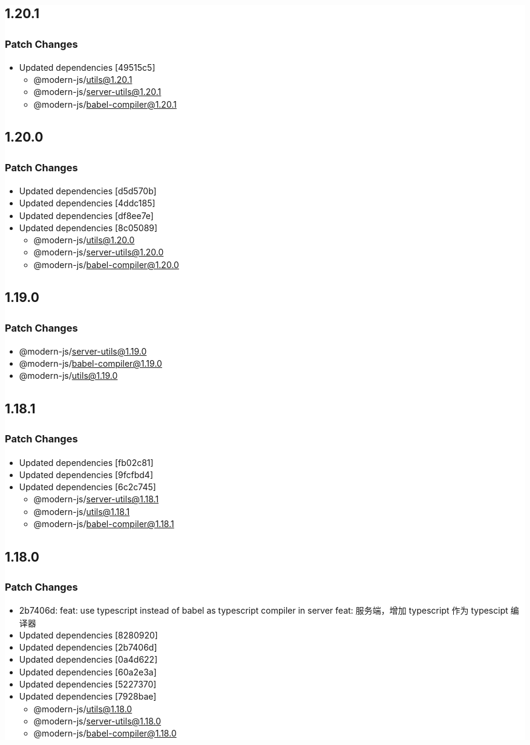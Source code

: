 ## 1.20.1

### Patch Changes

- Updated dependencies [49515c5]
  - @modern-js/utils@1.20.1
  - @modern-js/server-utils@1.20.1
  - @modern-js/babel-compiler@1.20.1

## 1.20.0

### Patch Changes

- Updated dependencies [d5d570b]
- Updated dependencies [4ddc185]
- Updated dependencies [df8ee7e]
- Updated dependencies [8c05089]
  - @modern-js/utils@1.20.0
  - @modern-js/server-utils@1.20.0
  - @modern-js/babel-compiler@1.20.0

## 1.19.0

### Patch Changes

- @modern-js/server-utils@1.19.0
- @modern-js/babel-compiler@1.19.0
- @modern-js/utils@1.19.0

## 1.18.1

### Patch Changes

- Updated dependencies [fb02c81]
- Updated dependencies [9fcfbd4]
- Updated dependencies [6c2c745]
  - @modern-js/server-utils@1.18.1
  - @modern-js/utils@1.18.1
  - @modern-js/babel-compiler@1.18.1

## 1.18.0

### Patch Changes

- 2b7406d: feat: use typescript instead of babel as typescript compiler in server
  feat: 服务端，增加 typescript 作为 typescipt 编译器
- Updated dependencies [8280920]
- Updated dependencies [2b7406d]
- Updated dependencies [0a4d622]
- Updated dependencies [60a2e3a]
- Updated dependencies [5227370]
- Updated dependencies [7928bae]
  - @modern-js/utils@1.18.0
  - @modern-js/server-utils@1.18.0
  - @modern-js/babel-compiler@1.18.0
